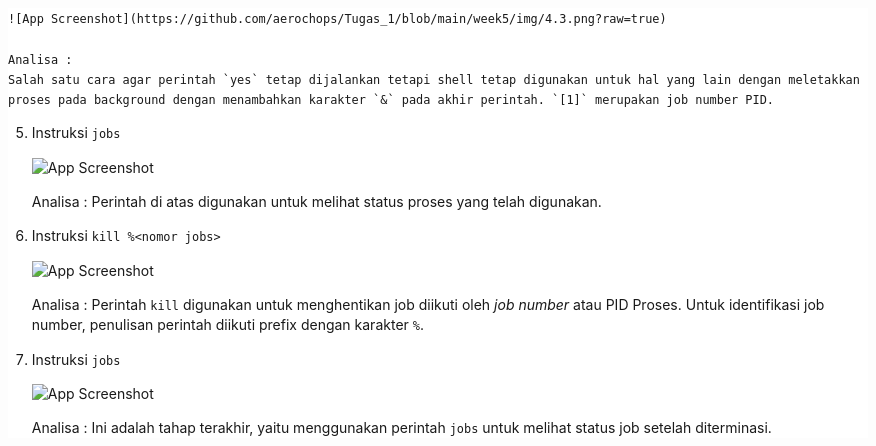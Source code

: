     ![App Screenshot](https://github.com/aerochops/Tugas_1/blob/main/week5/img/4.3.png?raw=true)

    Analisa : 
    Salah satu cara agar perintah `yes` tetap dijalankan tetapi shell tetap digunakan untuk hal yang lain dengan meletakkan proses pada background dengan menambahkan karakter `&` pada akhir perintah. `[1]` merupakan job number PID.

5. Instruksi `jobs`

    ![App Screenshot](https://github.com/aerochops/Tugas_1/blob/main/week5/img/4.4.png?raw=true)

    Analisa : 
    Perintah di atas digunakan untuk melihat status proses yang telah digunakan.

6. Instruksi `kill %<nomor jobs>`

    ![App Screenshot](https://github.com/aerochops/Tugas_1/blob/main/week5/img/4.5.png?raw=true)


    Analisa : 
    Perintah `kill` digunakan untuk menghentikan job diikuti oleh *job number* atau PID Proses. Untuk identifikasi job number, penulisan perintah diikuti prefix dengan karakter `%`.

7. Instruksi `jobs`

    ![App Screenshot](https://github.com/aerochops/Tugas_1/blob/main/week5/img/4.6.png?raw=true)

    Analisa : 
    Ini adalah tahap terakhir, yaitu menggunakan perintah `jobs` untuk melihat status job setelah diterminasi.